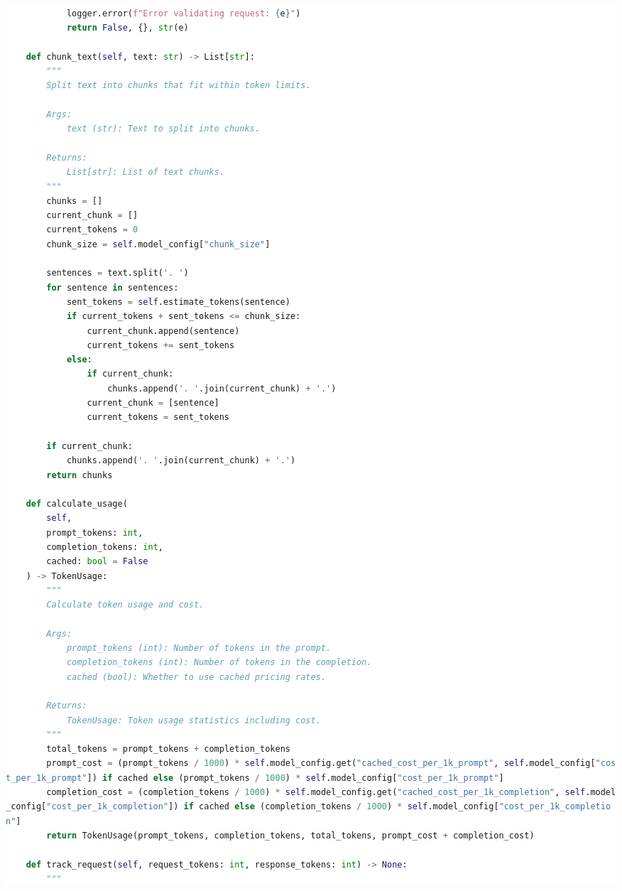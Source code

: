 ```python
            logger.error(f"Error validating request: {e}")
            return False, {}, str(e)

    def chunk_text(self, text: str) -> List[str]:
        """
        Split text into chunks that fit within token limits.

        Args:
            text (str): Text to split into chunks.

        Returns:
            List[str]: List of text chunks.
        """
        chunks = []
        current_chunk = []
        current_tokens = 0
        chunk_size = self.model_config["chunk_size"]

        sentences = text.split('. ')
        for sentence in sentences:
            sent_tokens = self.estimate_tokens(sentence)
            if current_tokens + sent_tokens <= chunk_size:
                current_chunk.append(sentence)
                current_tokens += sent_tokens
            else:
                if current_chunk:
                    chunks.append('. '.join(current_chunk) + '.')
                current_chunk = [sentence]
                current_tokens = sent_tokens

        if current_chunk:
            chunks.append('. '.join(current_chunk) + '.')
        return chunks

    def calculate_usage(
        self,
        prompt_tokens: int,
        completion_tokens: int,
        cached: bool = False
    ) -> TokenUsage:
        """
        Calculate token usage and cost.

        Args:
            prompt_tokens (int): Number of tokens in the prompt.
            completion_tokens (int): Number of tokens in the completion.
            cached (bool): Whether to use cached pricing rates.

        Returns:
            TokenUsage: Token usage statistics including cost.
        """
        total_tokens = prompt_tokens + completion_tokens
        prompt_cost = (prompt_tokens / 1000) * self.model_config.get("cached_cost_per_1k_prompt", self.model_config["cost_per_1k_prompt"]) if cached else (prompt_tokens / 1000) * self.model_config["cost_per_1k_prompt"]
        completion_cost = (completion_tokens / 1000) * self.model_config.get("cached_cost_per_1k_completion", self.model_config["cost_per_1k_completion"]) if cached else (completion_tokens / 1000) * self.model_config["cost_per_1k_completion"]
        return TokenUsage(prompt_tokens, completion_tokens, total_tokens, prompt_cost + completion_cost)

    def track_request(self, request_tokens: int, response_tokens: int) -> None:
        """
```